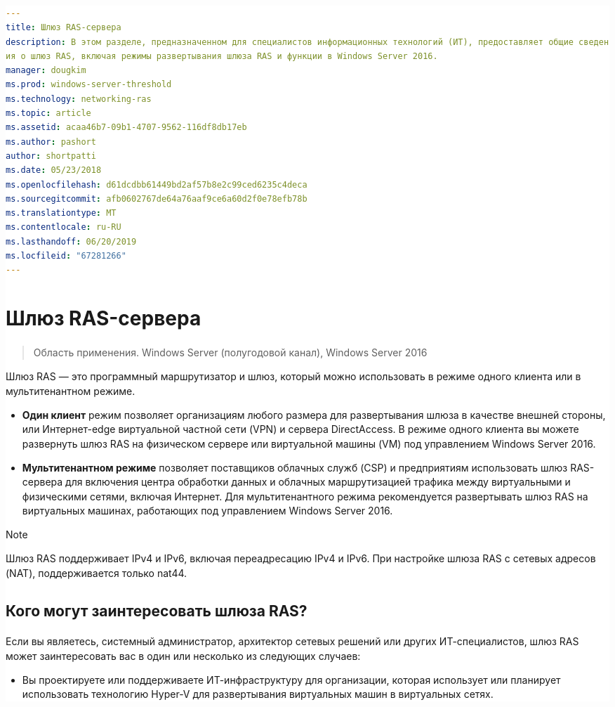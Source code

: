 ```yaml
---
title: Шлюз RAS-сервера
description: В этом разделе, предназначенном для специалистов информационных технологий (ИТ), предоставляет общие сведения о шлюз RAS, включая режимы развертывания шлюза RAS и функции в Windows Server 2016.
manager: dougkim
ms.prod: windows-server-threshold
ms.technology: networking-ras
ms.topic: article
ms.assetid: acaa46b7-09b1-4707-9562-116df8db17eb
ms.author: pashort
author: shortpatti
ms.date: 05/23/2018
ms.openlocfilehash: d61dcdbb61449bd2af57b8e2c99ced6235c4deca
ms.sourcegitcommit: afb0602767de64a76aaf9ce6a60d2f0e78efb78b
ms.translationtype: MT
ms.contentlocale: ru-RU
ms.lasthandoff: 06/20/2019
ms.locfileid: "67281266"
---
```

# <a name="ras-gateway"></a>Шлюз RAS-сервера

>Область применения. Windows Server (полугодовой канал), Windows Server 2016

Шлюз RAS — это программный маршрутизатор и шлюз, который можно использовать в режиме одного клиента или в мультитенантном режиме.  
  
- **Один клиент** режим позволяет организациям любого размера для развертывания шлюза в качестве внешней стороны, или Интернет-edge виртуальной частной сети (VPN) и сервера DirectAccess. В режиме одного клиента вы можете развернуть шлюз RAS на физическом сервере или виртуальной машины (VM) под управлением Windows Server 2016.  
  
- **Мультитенантном режиме** позволяет поставщиков облачных служб (CSP) и предприятиям использовать шлюз RAS-сервера для включения центра обработки данных и облачных маршрутизацией трафика между виртуальными и физическими сетями, включая Интернет. Для мультитенантного режима рекомендуется развертывать шлюз RAS на виртуальных машинах, работающих под управлением Windows Server 2016.  
  
> [!NOTE]  
> Шлюз RAS поддерживает IPv4 и IPv6, включая переадресацию IPv4 и IPv6. При настройке шлюза RAS с сетевых адресов (NAT), поддерживается только nat44.  
  
## <a name="who-will-be-interested-in-ras-gateway"></a>Кого могут заинтересовать шлюза RAS?
  
Если вы являетесь, системный администратор, архитектор сетевых решений или других ИТ-специалистов, шлюз RAS может заинтересовать вас в один или несколько из следующих случаев:  
  
-   Вы проектируете или поддерживаете ИТ-инфраструктуру для организации, которая использует или планирует использовать технологию Hyper-V для развертывания виртуальных машин в виртуальных сетях.  
  